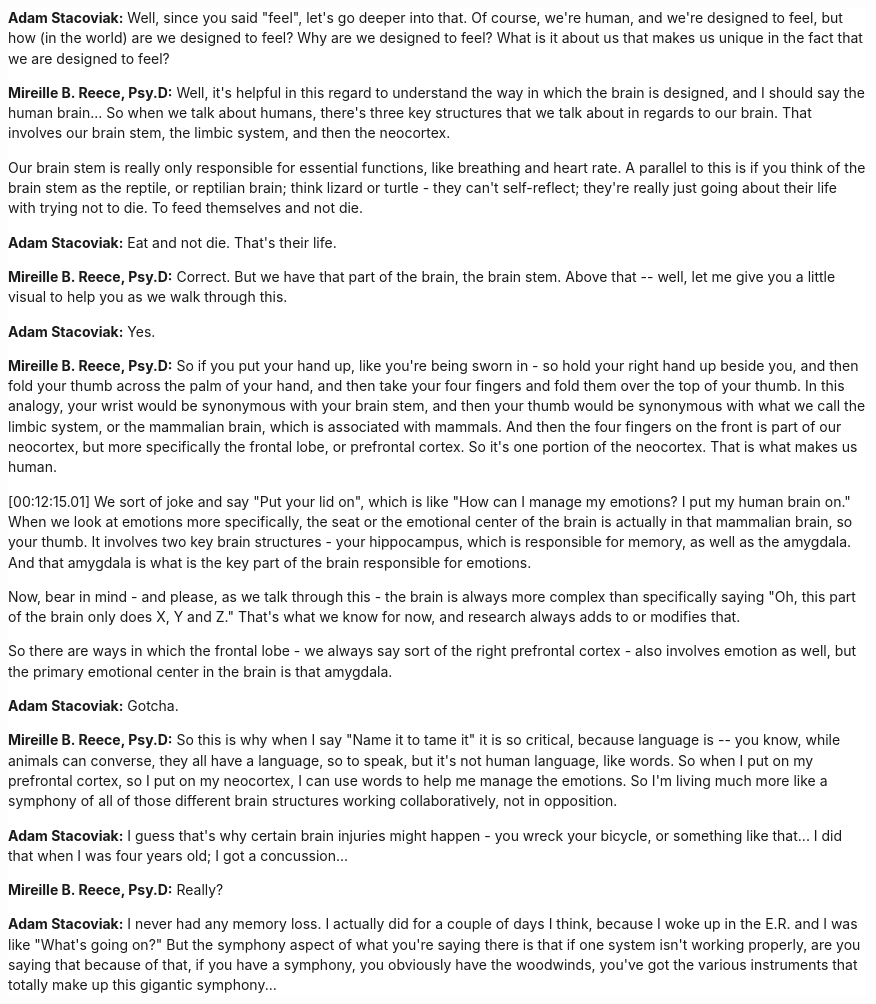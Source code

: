 **Adam Stacoviak:** Well, since you said "feel", let's go deeper into that. Of course, we're human, and we're designed to feel, but how (in the world) are we designed to feel? Why are we designed to feel? What is it about us that makes us unique in the fact that we are designed to feel?

**Mireille B. Reece, Psy.D:** Well, it's helpful in this regard to understand the way in which the brain is designed, and I should say the human brain... So when we talk about humans, there's three key structures that we talk about in regards to our brain. That involves our brain stem, the limbic system, and then the neocortex.

Our brain stem is really only responsible for essential functions, like breathing and heart rate. A parallel to this is if you think of the brain stem as the reptile, or reptilian brain; think lizard or turtle - they can't self-reflect; they're really just going about their life with trying not to die. To feed themselves and not die.

**Adam Stacoviak:** Eat and not die. That's their life.

**Mireille B. Reece, Psy.D:** Correct. But we have that part of the brain, the brain stem. Above that -- well, let me give you a little visual to help you as we walk through this.

**Adam Stacoviak:** Yes.

**Mireille B. Reece, Psy.D:** So if you put your hand up, like you're being sworn in - so hold your right hand up beside you, and then fold your thumb across the palm of your hand, and then take your four fingers and fold them over the top of your thumb. In this analogy, your wrist would be synonymous with your brain stem, and then your thumb would be synonymous with what we call the limbic system, or the mammalian brain, which is associated with mammals. And then the four fingers on the front is part of our neocortex, but more specifically the frontal lobe, or prefrontal cortex. So it's one portion of the neocortex. That is what makes us human.

\[00:12:15.01\] We sort of joke and say "Put your lid on", which is like "How can I manage my emotions? I put my human brain on." When we look at emotions more specifically, the seat or the emotional center of the brain is actually in that mammalian brain, so your thumb. It involves two key brain structures - your hippocampus, which is responsible for memory, as well as the amygdala. And that amygdala is what is the key part of the brain responsible for emotions.

Now, bear in mind - and please, as we talk through this - the brain is always more complex than specifically saying "Oh, this part of the brain only does X, Y and Z." That's what we know for now, and research always adds to or modifies that.

So there are ways in which the frontal lobe - we always say sort of the right prefrontal cortex - also involves emotion as well, but the primary emotional center in the brain is that amygdala.

**Adam Stacoviak:** Gotcha.

**Mireille B. Reece, Psy.D:** So this is why when I say "Name it to tame it" it is so critical, because language is -- you know, while animals can converse, they all have a language, so to speak, but it's not human language, like words. So when I put on my prefrontal cortex, so I put on my neocortex, I can use words to help me manage the emotions. So I'm living much more like a symphony of all of those different brain structures working collaboratively, not in opposition.

**Adam Stacoviak:** I guess that's why certain brain injuries might happen - you wreck your bicycle, or something like that... I did that when I was four years old; I got a concussion...

**Mireille B. Reece, Psy.D:** Really?

**Adam Stacoviak:** I never had any memory loss. I actually did for a couple of days I think, because I woke up in the E.R. and I was like "What's going on?" But the symphony aspect of what you're saying there is that if one system isn't working properly, are you saying that because of that, if you have a symphony, you obviously have the woodwinds, you've got the various instruments that totally make up this gigantic symphony...
